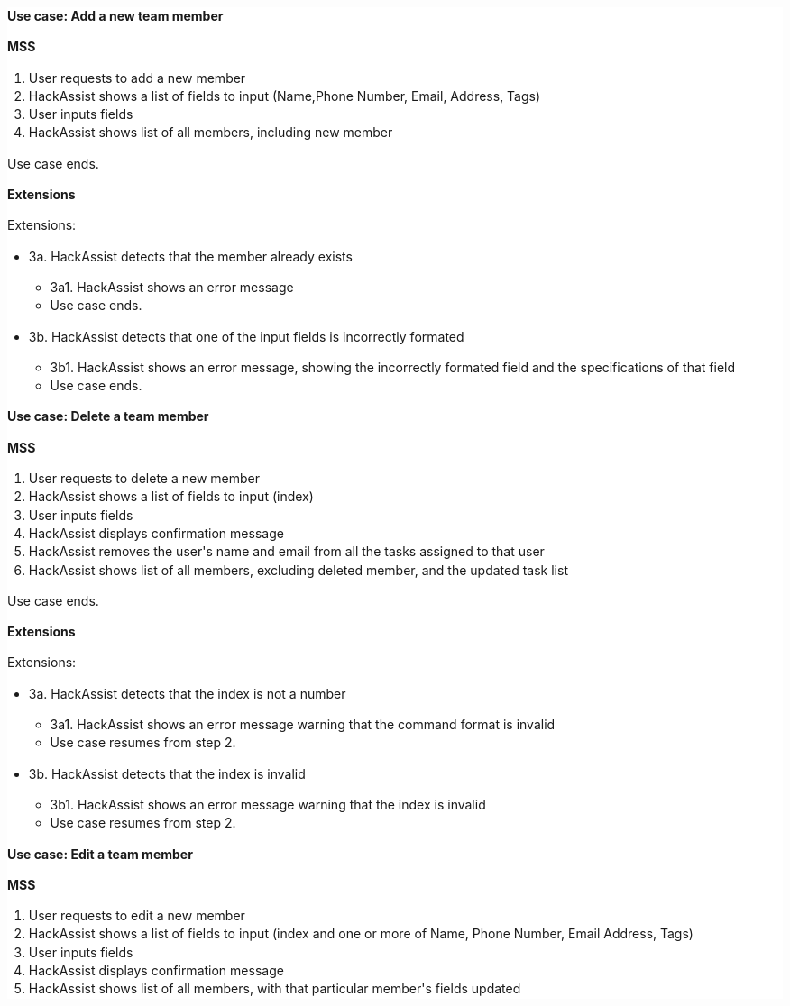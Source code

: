 **Use case: Add a new team member**

**MSS**

1. User requests to add a new member
2. HackAssist shows a list of fields to input (Name,Phone Number, Email, Address, Tags)
3. User inputs fields
4. HackAssist shows list of all members, including new member

Use case ends.

**Extensions**

Extensions:

* 3a. HackAssist detects that the member already exists
  * 3a1. HackAssist shows an error message
  * Use case ends.

* 3b. HackAssist detects that one of the input fields is incorrectly formated
  * 3b1. HackAssist shows an error message, showing the incorrectly formated field and the specifications of that field
  * Use case ends.

**Use case: Delete a team member**

**MSS**

1. User requests to delete a new member
2. HackAssist shows a list of fields to input (index)
3. User inputs fields
4. HackAssist displays confirmation message
5. HackAssist removes the user's name and email from all the tasks assigned to that user
6. HackAssist shows list of all members, excluding deleted member, and the updated task list

Use case ends.

**Extensions**

Extensions:

* 3a. HackAssist detects that the index is not a number
    * 3a1. HackAssist shows an error message warning that the command format is invalid
    * Use case resumes from step 2.

* 3b. HackAssist detects that the index is invalid
    * 3b1. HackAssist shows an error message warning that the index is invalid
    * Use case resumes from step 2.

**Use case: Edit a team member**

**MSS**

1. User requests to edit a new member
2. HackAssist shows a list of fields to input (index and one or more of Name, Phone Number, Email Address, Tags)
3. User inputs fields
4. HackAssist displays confirmation message
5. HackAssist shows list of all members, with that particular member's fields updated

